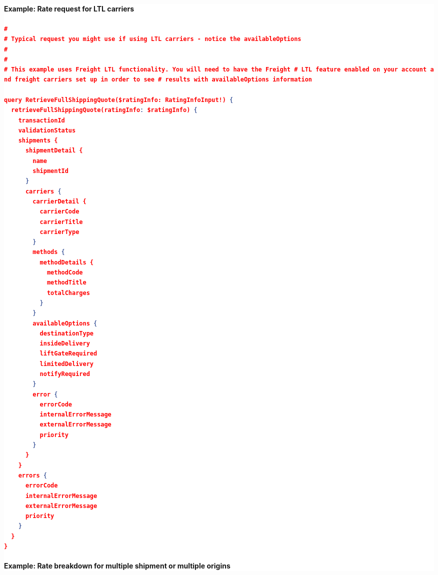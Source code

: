 #### Example: Rate request for LTL carriers

```json title="Query example: rate request for LTL carriers"
#
# Typical request you might use if using LTL carriers - notice the availableOptions
#
#
# This example uses Freight LTL functionality. You will need to have the Freight # LTL feature enabled on your account and freight carriers set up in order to see # results with availableOptions information

query RetrieveFullShippingQuote($ratingInfo: RatingInfoInput!) {
  retrieveFullShippingQuote(ratingInfo: $ratingInfo) {
    transactionId
    validationStatus
    shipments {
      shipmentDetail {
        name
        shipmentId
      }
      carriers {
        carrierDetail {
          carrierCode
          carrierTitle
          carrierType
        }
        methods {
          methodDetails {
            methodCode
            methodTitle
            totalCharges
          }
        }
        availableOptions {
          destinationType
          insideDelivery
          liftGateRequired
          limitedDelivery
          notifyRequired
        }
        error {
          errorCode
          internalErrorMessage
          externalErrorMessage
          priority
        }
      }
    }
    errors {
      errorCode
      internalErrorMessage
      externalErrorMessage
      priority
    }
  }
}
```
#### Example: Rate breakdown for multiple shipment or multiple origins
